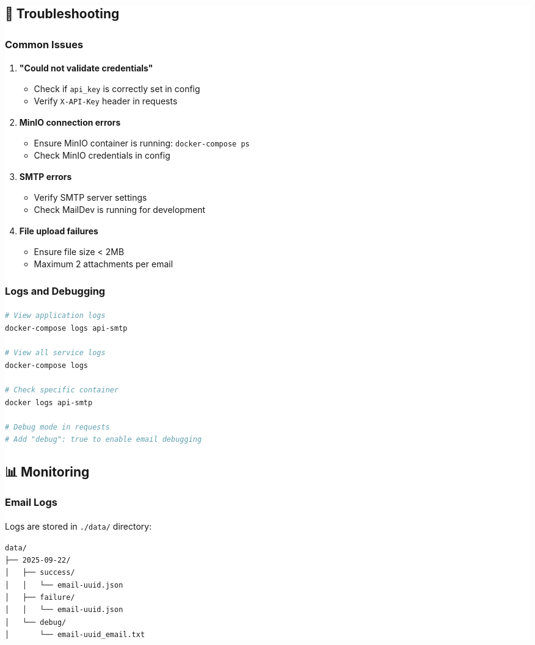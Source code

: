 ## 🐛 Troubleshooting

### Common Issues

1. **"Could not validate credentials"**

   - Check if `api_key` is correctly set in config
   - Verify `X-API-Key` header in requests

2. **MinIO connection errors**

   - Ensure MinIO container is running: `docker-compose ps`
   - Check MinIO credentials in config

3. **SMTP errors**

   - Verify SMTP server settings
   - Check MailDev is running for development

4. **File upload failures**
   - Ensure file size < 2MB
   - Maximum 2 attachments per email

### Logs and Debugging

```bash
# View application logs
docker-compose logs api-smtp

# View all service logs
docker-compose logs

# Check specific container
docker logs api-smtp

# Debug mode in requests
# Add "debug": true to enable email debugging
```

## 📊 Monitoring

### Email Logs

Logs are stored in `./data/` directory:

```text
data/
├── 2025-09-22/
│   ├── success/
│   │   └── email-uuid.json
│   ├── failure/
│   │   └── email-uuid.json
│   └── debug/
│       └── email-uuid_email.txt
```
